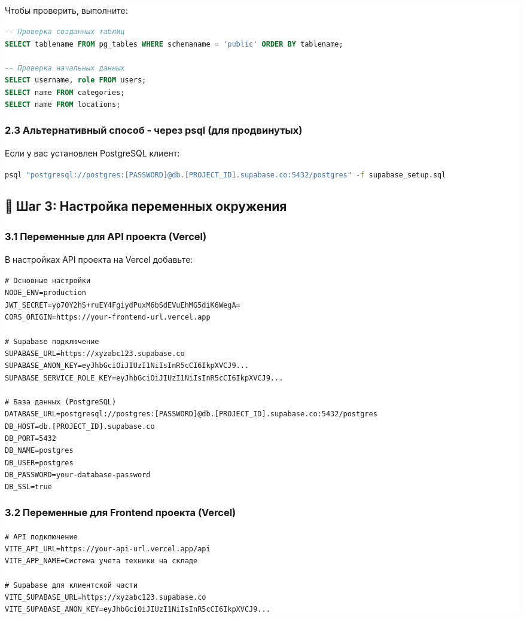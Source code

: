 Чтобы проверить, выполните:
```sql
-- Проверка созданных таблиц
SELECT tablename FROM pg_tables WHERE schemaname = 'public' ORDER BY tablename;

-- Проверка начальных данных
SELECT username, role FROM users;
SELECT name FROM categories;
SELECT name FROM locations;
```

### 2.3 Альтернативный способ - через psql (для продвинутых)
Если у вас установлен PostgreSQL клиент:
```bash
psql "postgresql://postgres:[PASSWORD]@db.[PROJECT_ID].supabase.co:5432/postgres" -f supabase_setup.sql
```

## 🔧 Шаг 3: Настройка переменных окружения

### 3.1 Переменные для API проекта (Vercel)
В настройках API проекта на Vercel добавьте:

```env
# Основные настройки
NODE_ENV=production
JWT_SECRET=yp7OY2hS+ruEY4FgiydPuxM6bSdEVuEhMG5diK6WegA=
CORS_ORIGIN=https://your-frontend-url.vercel.app

# Supabase подключение
SUPABASE_URL=https://xyzabc123.supabase.co
SUPABASE_ANON_KEY=eyJhbGciOiJIUzI1NiIsInR5cCI6IkpXVCJ9...
SUPABASE_SERVICE_ROLE_KEY=eyJhbGciOiJIUzI1NiIsInR5cCI6IkpXVCJ9...

# База данных (PostgreSQL)
DATABASE_URL=postgresql://postgres:[PASSWORD]@db.[PROJECT_ID].supabase.co:5432/postgres
DB_HOST=db.[PROJECT_ID].supabase.co
DB_PORT=5432
DB_NAME=postgres
DB_USER=postgres
DB_PASSWORD=your-database-password
DB_SSL=true
```

### 3.2 Переменные для Frontend проекта (Vercel)
```env
# API подключение
VITE_API_URL=https://your-api-url.vercel.app/api
VITE_APP_NAME=Система учета техники на складе

# Supabase для клиентской части
VITE_SUPABASE_URL=https://xyzabc123.supabase.co
VITE_SUPABASE_ANON_KEY=eyJhbGciOiJIUzI1NiIsInR5cCI6IkpXVCJ9...
```
